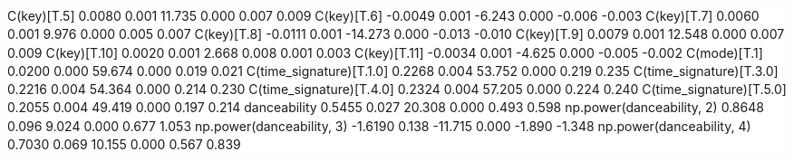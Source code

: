 <tr>
  <th>C(key)[T.5]</th>                   <td>    0.0080</td> <td>    0.001</td> <td>   11.735</td> <td> 0.000</td> <td>    0.007</td> <td>    0.009</td>
</tr>
<tr>
  <th>C(key)[T.6]</th>                   <td>   -0.0049</td> <td>    0.001</td> <td>   -6.243</td> <td> 0.000</td> <td>   -0.006</td> <td>   -0.003</td>
</tr>
<tr>
  <th>C(key)[T.7]</th>                   <td>    0.0060</td> <td>    0.001</td> <td>    9.976</td> <td> 0.000</td> <td>    0.005</td> <td>    0.007</td>
</tr>
<tr>
  <th>C(key)[T.8]</th>                   <td>   -0.0111</td> <td>    0.001</td> <td>  -14.273</td> <td> 0.000</td> <td>   -0.013</td> <td>   -0.010</td>
</tr>
<tr>
  <th>C(key)[T.9]</th>                   <td>    0.0079</td> <td>    0.001</td> <td>   12.548</td> <td> 0.000</td> <td>    0.007</td> <td>    0.009</td>
</tr>
<tr>
  <th>C(key)[T.10]</th>                  <td>    0.0020</td> <td>    0.001</td> <td>    2.668</td> <td> 0.008</td> <td>    0.001</td> <td>    0.003</td>
</tr>
<tr>
  <th>C(key)[T.11]</th>                  <td>   -0.0034</td> <td>    0.001</td> <td>   -4.625</td> <td> 0.000</td> <td>   -0.005</td> <td>   -0.002</td>
</tr>
<tr>
  <th>C(mode)[T.1]</th>                  <td>    0.0200</td> <td>    0.000</td> <td>   59.674</td> <td> 0.000</td> <td>    0.019</td> <td>    0.021</td>
</tr>
<tr>
  <th>C(time_signature)[T.1.0]</th>      <td>    0.2268</td> <td>    0.004</td> <td>   53.752</td> <td> 0.000</td> <td>    0.219</td> <td>    0.235</td>
</tr>
<tr>
  <th>C(time_signature)[T.3.0]</th>      <td>    0.2216</td> <td>    0.004</td> <td>   54.364</td> <td> 0.000</td> <td>    0.214</td> <td>    0.230</td>
</tr>
<tr>
  <th>C(time_signature)[T.4.0]</th>      <td>    0.2324</td> <td>    0.004</td> <td>   57.205</td> <td> 0.000</td> <td>    0.224</td> <td>    0.240</td>
</tr>
<tr>
  <th>C(time_signature)[T.5.0]</th>      <td>    0.2055</td> <td>    0.004</td> <td>   49.419</td> <td> 0.000</td> <td>    0.197</td> <td>    0.214</td>
</tr>
<tr>
  <th>danceability</th>                  <td>    0.5455</td> <td>    0.027</td> <td>   20.308</td> <td> 0.000</td> <td>    0.493</td> <td>    0.598</td>
</tr>
<tr>
  <th>np.power(danceability, 2)</th>     <td>    0.8648</td> <td>    0.096</td> <td>    9.024</td> <td> 0.000</td> <td>    0.677</td> <td>    1.053</td>
</tr>
<tr>
  <th>np.power(danceability, 3)</th>     <td>   -1.6190</td> <td>    0.138</td> <td>  -11.715</td> <td> 0.000</td> <td>   -1.890</td> <td>   -1.348</td>
</tr>
<tr>
  <th>np.power(danceability, 4)</th>     <td>    0.7030</td> <td>    0.069</td> <td>   10.155</td> <td> 0.000</td> <td>    0.567</td> <td>    0.839</td>
</tr>